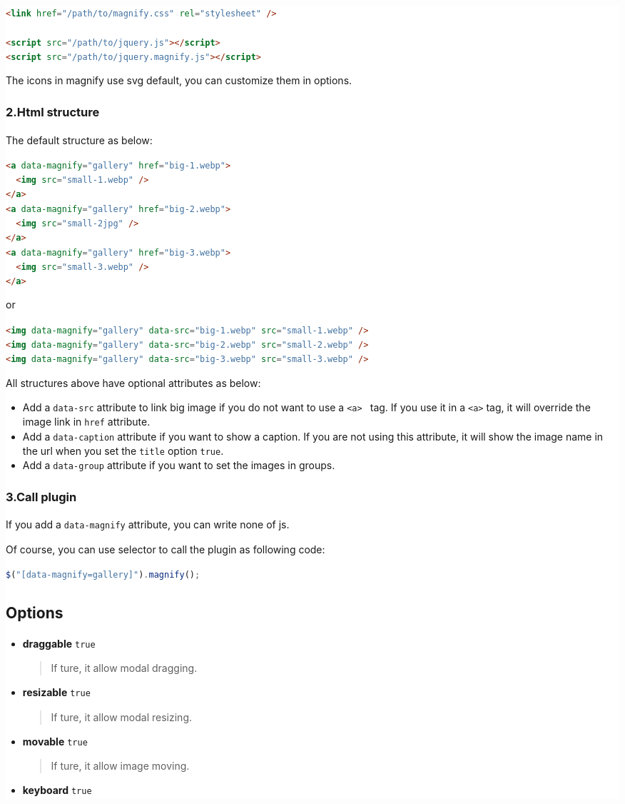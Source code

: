 ```html
<link href="/path/to/magnify.css" rel="stylesheet" />

<script src="/path/to/jquery.js"></script>
<script src="/path/to/jquery.magnify.js"></script>
```

The icons in magnify use svg default, you can customize them in options.

### 2.Html structure

The default structure as below:

```html
<a data-magnify="gallery" href="big-1.webp">
  <img src="small-1.webp" />
</a>
<a data-magnify="gallery" href="big-2.webp">
  <img src="small-2jpg" />
</a>
<a data-magnify="gallery" href="big-3.webp">
  <img src="small-3.webp" />
</a>
```

or

```html
<img data-magnify="gallery" data-src="big-1.webp" src="small-1.webp" />
<img data-magnify="gallery" data-src="big-2.webp" src="small-2.webp" />
<img data-magnify="gallery" data-src="big-3.webp" src="small-3.webp" />
```

All structures above have optional attributes as below:

- Add a `data-src` attribute to link big image if you do not want to use a `<a> ` tag. If you use it in a `<a>` tag, it will override the image link in `href` attribute.
- Add a `data-caption` attribute if you want to show a caption. If you are not using this attribute, it will show the image name in the url when you set the `title` option `true`.
- Add a `data-group` attribute if you want to set the images in groups.

### 3.Call plugin

If you add a `data-magnify` attribute, you can write none of js.

Of course, you can use selector to call the plugin as following code:

```js
$("[data-magnify=gallery]").magnify();
```

## Options

- **draggable** `true`
  > If ture, it allow modal dragging.
- **resizable** `true`
  > If ture, it allow modal resizing.
- **movable** `true`
  > If ture, it allow image moving.
- **keyboard** `true`
